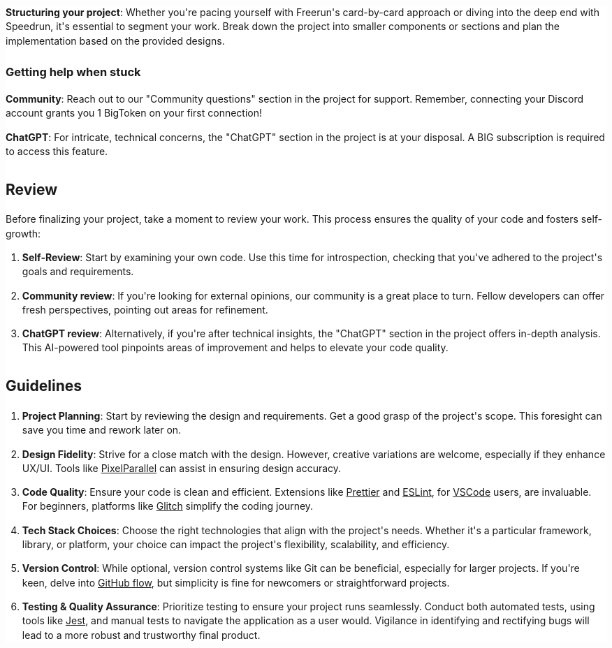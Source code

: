 **Structuring your project**: Whether you're pacing yourself with Freerun's card-by-card approach or diving into the deep end with Speedrun, it's essential to segment your work. Break down the project into smaller components or sections and plan the implementation based on the provided designs.

### Getting help when stuck

**Community**: Reach out to our "Community questions" section in the project for support. Remember, connecting your Discord account grants you 1 BigToken on your first connection!

**ChatGPT**: For intricate, technical concerns, the "ChatGPT" section in the project is at your disposal. A BIG subscription is required to access this feature.

## Review

Before finalizing your project, take a moment to review your work. This process ensures the quality of your code and fosters self-growth:

1. **Self-Review**: Start by examining your own code. Use this time for introspection, checking that you've adhered to the project's goals and requirements.

2. **Community review**: If you're looking for external opinions, our community is a great place to turn. Fellow developers can offer fresh perspectives, pointing out areas for refinement.

3. **ChatGPT review**: Alternatively, if you're after technical insights, the "ChatGPT" section in the project offers in-depth analysis. This AI-powered tool pinpoints areas of improvement and helps to elevate your code quality.

## Guidelines

1. **Project Planning**: Start by reviewing the design and requirements. Get a good grasp of the project's scope. This foresight can save you time and rework later on.

2. **Design Fidelity**: Strive for a close match with the design. However, creative variations are welcome, especially if they enhance UX/UI. Tools like [PixelParallel](https://chrome.google.com/webstore/detail/pixelparallel-by-htmlburg/iffnoibnepbcloaaagchjonfplimpkob?hl=en) can assist in ensuring design accuracy.

3. **Code Quality**: Ensure your code is clean and efficient. Extensions like [Prettier](https://marketplace.visualstudio.com/items?itemName=esbenp.prettier-vscode) and [ESLint](https://marketplace.visualstudio.com/items?itemName=dbaeumer.vscode-eslint), for [VSCode](https://code.visualstudio.com/) users, are invaluable. For beginners, platforms like [Glitch](https://glitch.com/) simplify the coding journey.

4. **Tech Stack Choices**: Choose the right technologies that align with the project's needs. Whether it's a particular framework, library, or platform, your choice can impact the project's flexibility, scalability, and efficiency.

5. **Version Control**: While optional, version control systems like Git can be beneficial, especially for larger projects. If you're keen, delve into [GitHub flow](https://docs.github.com/en/get-started/quickstart/github-flow), but simplicity is fine for newcomers or straightforward projects.

6. **Testing & Quality Assurance**: Prioritize testing to ensure your project runs seamlessly. Conduct both automated tests, using tools like [Jest](https://jestjs.io/), and manual tests to navigate the application as a user would. Vigilance in identifying and rectifying bugs will lead to a more robust and trustworthy final product.
